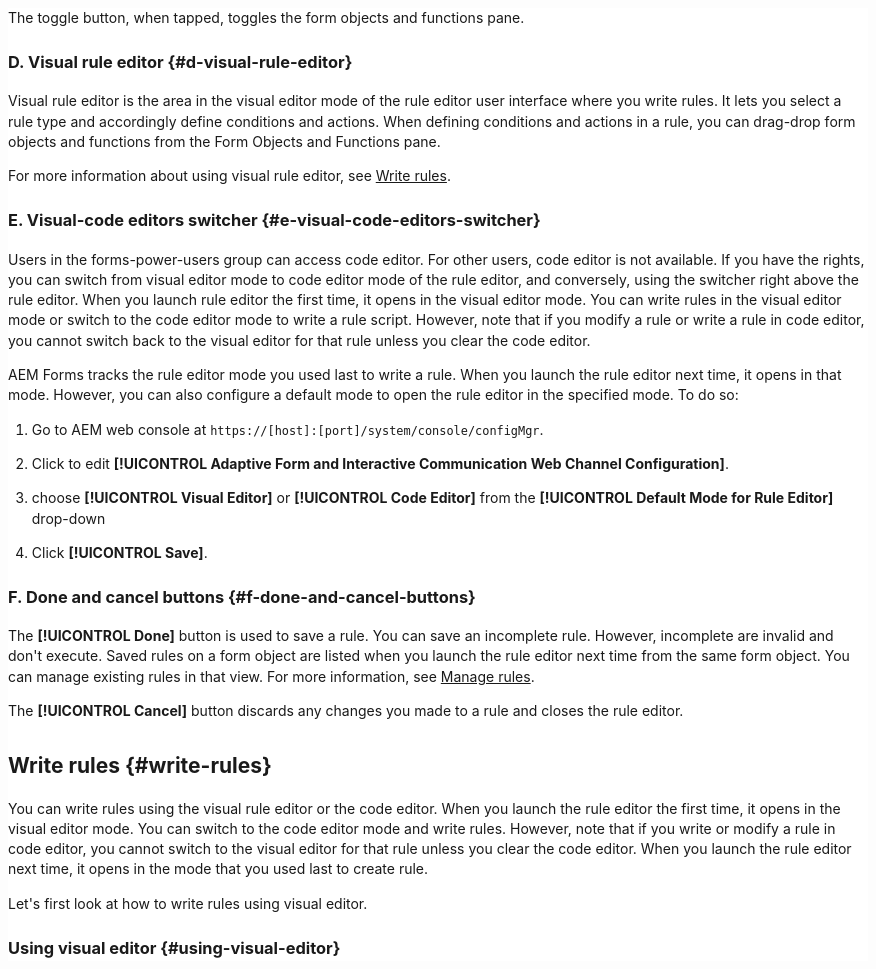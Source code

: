 The toggle button, when tapped, toggles the form objects and functions pane.

### D. Visual rule editor {#d-visual-rule-editor}

Visual rule editor is the area in the visual editor mode of the rule editor user interface where you write rules. It lets you select a rule type and accordingly define conditions and actions. When defining conditions and actions in a rule, you can drag-drop form objects and functions from the Form Objects and Functions pane.

For more information about using visual rule editor, see [Write rules](#write-rules).

### E. Visual-code editors switcher {#e-visual-code-editors-switcher}

Users in the forms-power-users group can access code editor. For other users, code editor is not available. If you have the rights, you can switch from visual editor mode to code editor mode of the rule editor, and conversely, using the switcher right above the rule editor. When you launch rule editor the first time, it opens in the visual editor mode. You can write rules in the visual editor mode or switch to the code editor mode to write a rule script. However, note that if you modify a rule or write a rule in code editor, you cannot switch back to the visual editor for that rule unless you clear the code editor.

AEM Forms tracks the rule editor mode you used last to write a rule. When you launch the rule editor next time, it opens in that mode. However, you can also configure a default mode to open the rule editor in the specified mode. To do so:

1. Go to AEM web console at `https://[host]:[port]/system/console/configMgr`.
1. Click to edit **[!UICONTROL Adaptive Form and Interactive Communication Web Channel Configuration]**.
1. choose **[!UICONTROL Visual Editor]** or **[!UICONTROL Code Editor]** from the **[!UICONTROL Default Mode for Rule Editor]** drop-down

1. Click **[!UICONTROL Save]**.

### F. Done and cancel buttons {#f-done-and-cancel-buttons}

The **[!UICONTROL Done]** button is used to save a rule. You can save an incomplete rule. However, incomplete are invalid and don't execute. Saved rules on a form object are listed when you launch the rule editor next time from the same form object. You can manage existing rules in that view. For more information, see [Manage rules](#manage-rules).

The **[!UICONTROL Cancel]** button discards any changes you made to a rule and closes the rule editor.

## Write rules {#write-rules}

You can write rules using the visual rule editor or the code editor. When you launch the rule editor the first time, it opens in the visual editor mode. You can switch to the code editor mode and write rules. However, note that if you write or modify a rule in code editor, you cannot switch to the visual editor for that rule unless you clear the code editor. When you launch the rule editor next time, it opens in the mode that you used last to create rule.

Let's first look at how to write rules using visual editor.

### Using visual editor {#using-visual-editor}
